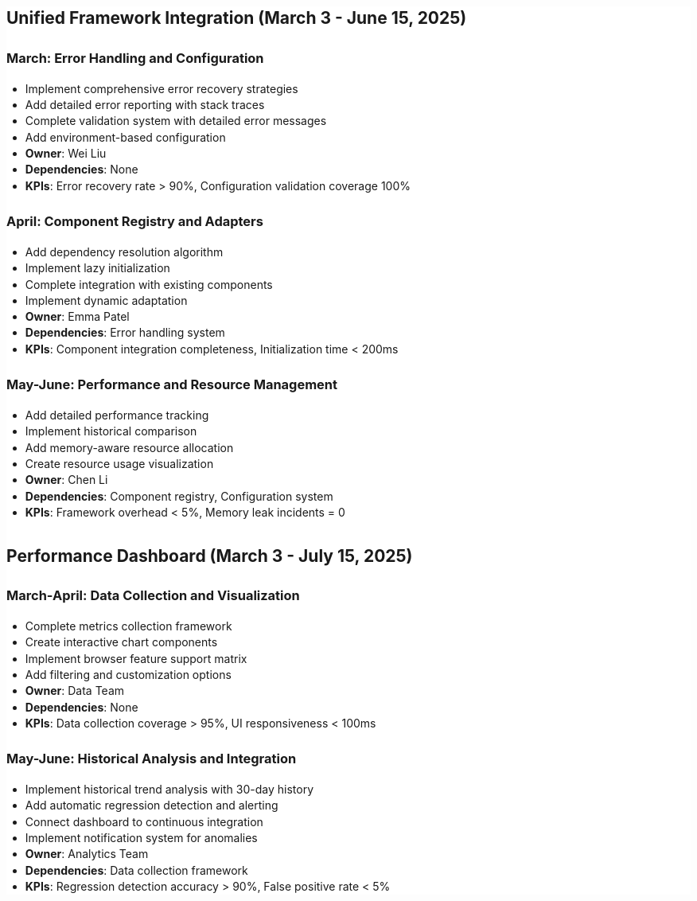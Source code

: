 ## Unified Framework Integration (March 3 - June 15, 2025)

### March: Error Handling and Configuration
- Implement comprehensive error recovery strategies
- Add detailed error reporting with stack traces
- Complete validation system with detailed error messages
- Add environment-based configuration
- **Owner**: Wei Liu
- **Dependencies**: None
- **KPIs**: Error recovery rate > 90%, Configuration validation coverage 100%

### April: Component Registry and Adapters
- Add dependency resolution algorithm
- Implement lazy initialization
- Complete integration with existing components
- Implement dynamic adaptation
- **Owner**: Emma Patel
- **Dependencies**: Error handling system
- **KPIs**: Component integration completeness, Initialization time < 200ms

### May-June: Performance and Resource Management
- Add detailed performance tracking
- Implement historical comparison
- Add memory-aware resource allocation
- Create resource usage visualization
- **Owner**: Chen Li
- **Dependencies**: Component registry, Configuration system
- **KPIs**: Framework overhead < 5%, Memory leak incidents = 0

## Performance Dashboard (March 3 - July 15, 2025)

### March-April: Data Collection and Visualization
- Complete metrics collection framework
- Create interactive chart components
- Implement browser feature support matrix
- Add filtering and customization options
- **Owner**: Data Team
- **Dependencies**: None
- **KPIs**: Data collection coverage > 95%, UI responsiveness < 100ms

### May-June: Historical Analysis and Integration
- Implement historical trend analysis with 30-day history
- Add automatic regression detection and alerting
- Connect dashboard to continuous integration
- Implement notification system for anomalies
- **Owner**: Analytics Team
- **Dependencies**: Data collection framework
- **KPIs**: Regression detection accuracy > 90%, False positive rate < 5%
